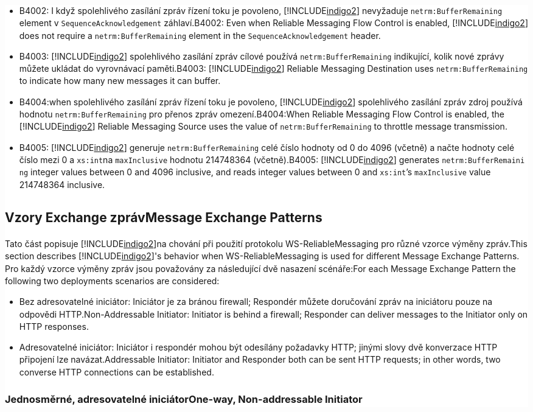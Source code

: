 -   <span data-ttu-id="1ae9d-251">B4002: I když spolehlivého zasílání zpráv řízení toku je povoleno, [!INCLUDE[indigo2](../../../../includes/indigo2-md.md)] nevyžaduje `netrm:BufferRemaining` element v `SequenceAcknowledgement` záhlaví.</span><span class="sxs-lookup"><span data-stu-id="1ae9d-251">B4002: Even when Reliable Messaging Flow Control is enabled, [!INCLUDE[indigo2](../../../../includes/indigo2-md.md)] does not require a `netrm:BufferRemaining` element in the `SequenceAcknowledgement` header.</span></span>  
  
-   <span data-ttu-id="1ae9d-252">B4003: [!INCLUDE[indigo2](../../../../includes/indigo2-md.md)] spolehlivého zasílání zpráv cílové používá `netrm:BufferRemaining` indikující, kolik nové zprávy můžete ukládat do vyrovnávací paměti.</span><span class="sxs-lookup"><span data-stu-id="1ae9d-252">B4003: [!INCLUDE[indigo2](../../../../includes/indigo2-md.md)] Reliable Messaging Destination uses `netrm:BufferRemaining` to indicate how many new messages it can buffer.</span></span>  
  
-   <span data-ttu-id="1ae9d-253">B4004:when spolehlivého zasílání zpráv řízení toku je povoleno, [!INCLUDE[indigo2](../../../../includes/indigo2-md.md)] spolehlivého zasílání zpráv zdroj používá hodnotu `netrm:BufferRemaining` pro přenos zpráv omezení.</span><span class="sxs-lookup"><span data-stu-id="1ae9d-253">B4004:When Reliable Messaging Flow Control is enabled, the [!INCLUDE[indigo2](../../../../includes/indigo2-md.md)] Reliable Messaging Source uses the value of `netrm:BufferRemaining` to throttle message transmission.</span></span>  
  
-   <span data-ttu-id="1ae9d-254">B4005: [!INCLUDE[indigo2](../../../../includes/indigo2-md.md)] generuje `netrm:BufferRemaining` celé číslo hodnoty od 0 do 4096 (včetně) a načte hodnoty celé číslo mezi 0 a `xs:int`na `maxInclusive` hodnotu 214748364 (včetně).</span><span class="sxs-lookup"><span data-stu-id="1ae9d-254">B4005: [!INCLUDE[indigo2](../../../../includes/indigo2-md.md)] generates `netrm:BufferRemaining` integer values between 0 and 4096 inclusive, and reads integer values between 0 and `xs:int`’s `maxInclusive` value 214748364 inclusive.</span></span>  
  
## <a name="message-exchange-patterns"></a><span data-ttu-id="1ae9d-255">Vzory Exchange zpráv</span><span class="sxs-lookup"><span data-stu-id="1ae9d-255">Message Exchange Patterns</span></span>  
 <span data-ttu-id="1ae9d-256">Tato část popisuje [!INCLUDE[indigo2](../../../../includes/indigo2-md.md)]na chování při použití protokolu WS-ReliableMessaging pro různé vzorce výměny zpráv.</span><span class="sxs-lookup"><span data-stu-id="1ae9d-256">This section describes [!INCLUDE[indigo2](../../../../includes/indigo2-md.md)]'s behavior when WS-ReliableMessaging is used for different Message Exchange Patterns.</span></span> <span data-ttu-id="1ae9d-257">Pro každý vzorce výměny zpráv jsou považovány za následující dvě nasazení scénáře:</span><span class="sxs-lookup"><span data-stu-id="1ae9d-257">For each Message Exchange Pattern the following two deployments scenarios are considered:</span></span>  
  
-   <span data-ttu-id="1ae9d-258">Bez adresovatelné iniciátor: Iniciátor je za bránou firewall; Respondér můžete doručování zpráv na iniciátoru pouze na odpovědi HTTP.</span><span class="sxs-lookup"><span data-stu-id="1ae9d-258">Non-Addressable Initiator: Initiator is behind a firewall; Responder can deliver messages to the Initiator only on HTTP responses.</span></span>  
  
-   <span data-ttu-id="1ae9d-259">Adresovatelné iniciátor: Iniciátor i respondér mohou být odesílány požadavky HTTP; jinými slovy dvě konverzace HTTP připojení lze navázat.</span><span class="sxs-lookup"><span data-stu-id="1ae9d-259">Addressable Initiator: Initiator and Responder both can be sent HTTP requests; in other words, two converse HTTP connections can be established.</span></span>  
  
### <a name="one-way-non-addressable-initiator"></a><span data-ttu-id="1ae9d-260">Jednosměrné, adresovatelné iniciátor</span><span class="sxs-lookup"><span data-stu-id="1ae9d-260">One-way, Non-addressable Initiator</span></span>  
  
